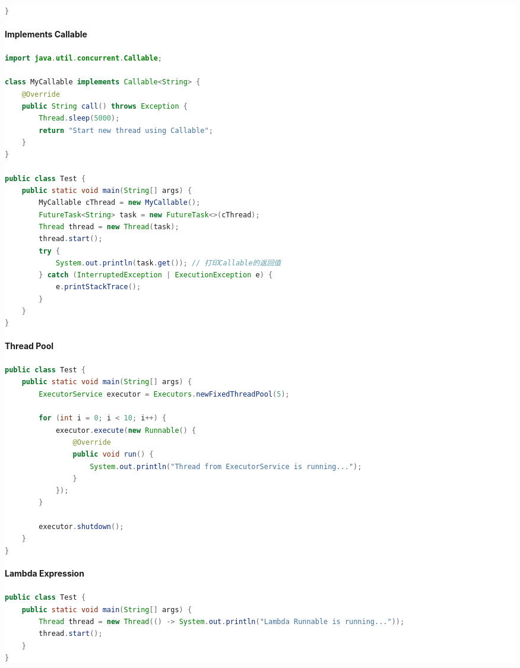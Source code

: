 ```java
}
```
#### Implements Callable
```java
import java.util.concurrent.Callable;

class MyCallable implements Callable<String> {
    @Override
    public String call() throws Exception {
        Thread.sleep(5000);
        return "Start new thread using Callable";
    }
}

public class Test {
    public static void main(String[] args) {
        MyCallable cThread = new MyCallable();
        FutureTask<String> task = new FutureTask<>(cThread);
        Thread thread = new Thread(task);
        thread.start();
        try {
            System.out.println(task.get()); // 打印Callable的返回值
        } catch (InterruptedException | ExecutionException e) {
            e.printStackTrace();
        }
    }
}

```

#### Thread Pool
```java
public class Test {
    public static void main(String[] args) {
        ExecutorService executor = Executors.newFixedThreadPool(5);

        for (int i = 0; i < 10; i++) {
            executor.execute(new Runnable() {
                @Override
                public void run() {
                    System.out.println("Thread from ExecutorService is running...");
                }
            });
        }

        executor.shutdown();
    }
}
```

#### Lambda Expression
```java
public class Test {
    public static void main(String[] args) {
        Thread thread = new Thread(() -> System.out.println("Lambda Runnable is running..."));
        thread.start();
    }
}

```
